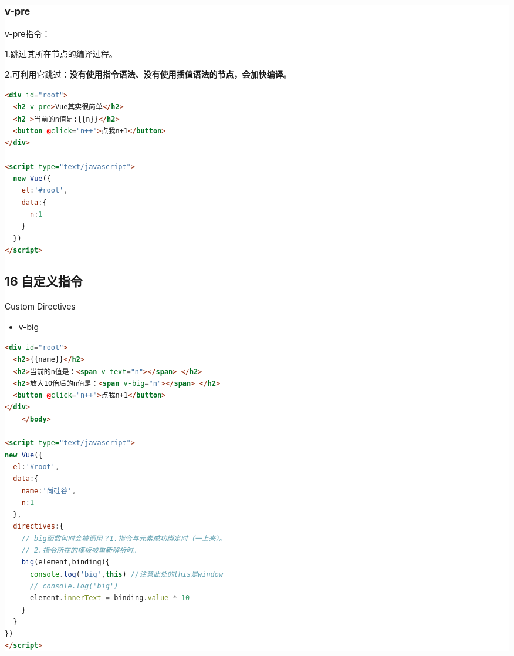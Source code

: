 

### v-pre

v-pre指令：

  1.跳过其所在节点的编译过程。

  2.可利用它跳过：**没有使用指令语法、没有使用插值语法的节点，会加快编译。**

```html
<div id="root">
  <h2 v-pre>Vue其实很简单</h2>
  <h2 >当前的n值是:{{n}}</h2>
  <button @click="n++">点我n+1</button>
</div>

<script type="text/javascript">
  new Vue({
    el:'#root',
    data:{
      n:1
    }
  })
</script>
```

## 16 自定义指令

Custom Directives

- v-big

```html
<div id="root">
  <h2>{{name}}</h2>
  <h2>当前的n值是：<span v-text="n"></span> </h2>
  <h2>放大10倍后的n值是：<span v-big="n"></span> </h2>
  <button @click="n++">点我n+1</button>
</div>
	</body>
	
<script type="text/javascript">
new Vue({
  el:'#root',
  data:{
    name:'尚硅谷',
    n:1
  },
  directives:{
    // big函数何时会被调用？1.指令与元素成功绑定时（一上来）。
    // 2.指令所在的模板被重新解析时。
    big(element,binding){
      console.log('big',this) //注意此处的this是window
      // console.log('big')
      element.innerText = binding.value * 10
    }
  }
})
</script>
```
